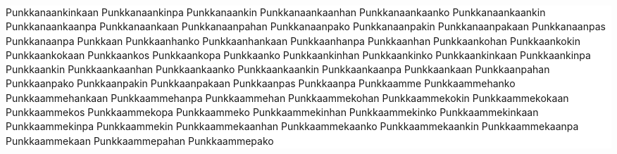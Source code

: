Punkkanaankinkaan
Punkkanaankinpa
Punkkanaankin
Punkkanaankaanhan
Punkkanaankaanko
Punkkanaankaankin
Punkkanaankaanpa
Punkkanaankaan
Punkkanaanpahan
Punkkanaanpako
Punkkanaanpakin
Punkkanaanpakaan
Punkkanaanpas
Punkkanaanpa
Punkkaan
Punkkaanhanko
Punkkaanhankaan
Punkkaanhanpa
Punkkaanhan
Punkkaankohan
Punkkaankokin
Punkkaankokaan
Punkkaankos
Punkkaankopa
Punkkaanko
Punkkaankinhan
Punkkaankinko
Punkkaankinkaan
Punkkaankinpa
Punkkaankin
Punkkaankaanhan
Punkkaankaanko
Punkkaankaankin
Punkkaankaanpa
Punkkaankaan
Punkkaanpahan
Punkkaanpako
Punkkaanpakin
Punkkaanpakaan
Punkkaanpas
Punkkaanpa
Punkkaamme
Punkkaammehanko
Punkkaammehankaan
Punkkaammehanpa
Punkkaammehan
Punkkaammekohan
Punkkaammekokin
Punkkaammekokaan
Punkkaammekos
Punkkaammekopa
Punkkaammeko
Punkkaammekinhan
Punkkaammekinko
Punkkaammekinkaan
Punkkaammekinpa
Punkkaammekin
Punkkaammekaanhan
Punkkaammekaanko
Punkkaammekaankin
Punkkaammekaanpa
Punkkaammekaan
Punkkaammepahan
Punkkaammepako